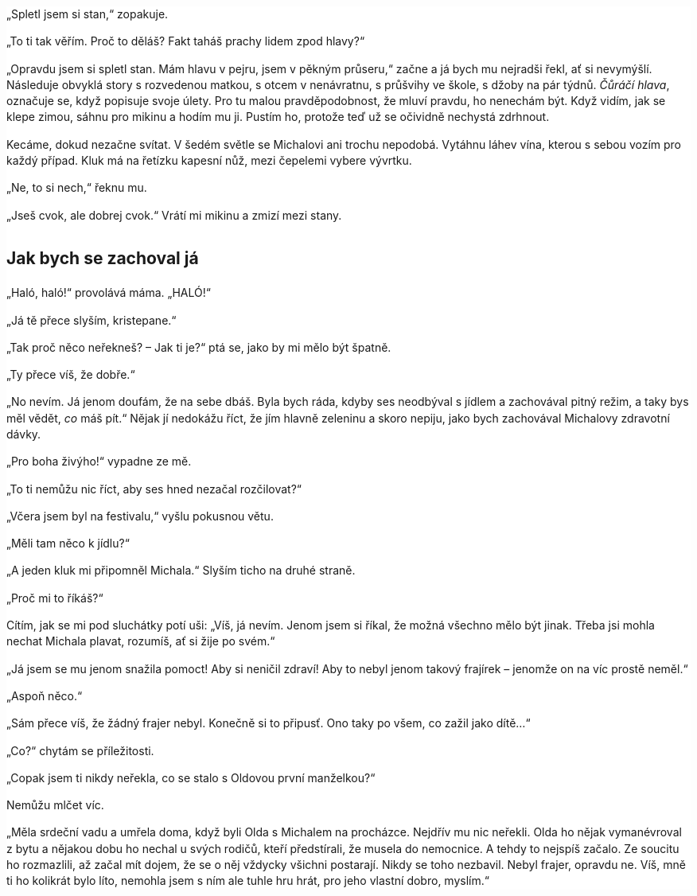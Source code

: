 „Spletl jsem si stan,“ zopakuje.

„To ti tak věřím. Proč to děláš? Fakt taháš prachy lidem zpod hlavy?“

„Opravdu jsem si spletl stan. Mám hlavu v pejru, jsem v pěkným průseru,“ začne a já bych mu nejradši řekl, ať si nevymýšlí. Následuje obvyklá story s rozvedenou matkou, s otcem v nenávratnu, s průšvihy ve škole, s džoby na pár týdnů. _Čůráčí hlava_, označuje se, když popisuje svoje úlety. Pro tu malou pravděpodobnost, že mluví pravdu, ho nenechám být. Když vidím, jak se klepe zimou, sáhnu pro mikinu a hodím mu ji. Pustím ho, protože teď už se očividně nechystá zdrhnout.

Kecáme, dokud nezačne svítat. V šedém světle se Michalovi ani trochu nepodobá. Vytáhnu láhev vína, kterou s sebou vozím pro každý případ. Kluk má na řetízku kapesní nůž, mezi čepelemi vybere vývrtku.

„Ne, to si nech,“ řeknu mu.

„Jseš cvok, ale dobrej cvok.“ Vrátí mi mikinu a zmizí mezi stany.

## Jak bych se zachoval já

„Haló, haló!“ provolává máma. „HALÓ!“

„Já tě přece slyším, kristepane.“

„Tak proč něco neřekneš? – Jak ti je?“ ptá se, jako by mi mělo být špatně.

„Ty přece víš, že dobře.“

„No nevím. Já jenom doufám, že na sebe dbáš. Byla bych ráda, kdyby ses neodbýval s jídlem a zachovával pitný režim, a taky bys měl vědět, _co_ máš pít.“ Nějak jí nedokážu říct, že jím hlavně zeleninu a skoro nepiju, jako bych zachovával Michalovy zdravotní dávky.

„Pro boha živýho!“ vypadne ze mě.

„To ti nemůžu nic říct, aby ses hned nezačal rozčilovat?“

„Včera jsem byl na festivalu,“ vyšlu pokusnou větu.

„Měli tam něco k jídlu?“

„A jeden kluk mi připomněl Michala.“ Slyším ticho na druhé straně.

„Proč mi to říkáš?“

Cítím, jak se mi pod sluchátky potí uši: „Víš, já nevím. Jenom jsem si říkal, že možná všechno mělo být jinak. Třeba jsi mohla nechat Michala plavat, rozumíš, ať si žije po svém.“

„Já jsem se mu jenom snažila pomoct! Aby si neničil zdraví! Aby to nebyl jenom takový frajírek – jenomže on na víc prostě neměl.“

„Aspoň něco.“

„Sám přece víš, že žádný frajer nebyl. Konečně si to připusť. Ono taky po všem, co zažil jako dítě…“

„Co?“ chytám se příležitosti.

„Copak jsem ti nikdy neřekla, co se stalo s Oldovou první manželkou?“

Nemůžu mlčet víc.

„Měla srdeční vadu a umřela doma, když byli Olda s Michalem na procházce. Nejdřív mu nic neřekli. Olda ho nějak vymanévroval z bytu a nějakou dobu ho nechal u svých rodičů, kteří předstírali, že musela do nemocnice. A tehdy to nejspíš začalo. Ze soucitu ho rozmazlili, až začal mít dojem, že se o něj vždycky všichni postarají. Nikdy se toho nezbavil. Nebyl frajer, opravdu ne. Víš, mně ti ho kolikrát bylo líto, nemohla jsem s ním ale tuhle hru hrát, pro jeho vlastní dobro, myslím.“
